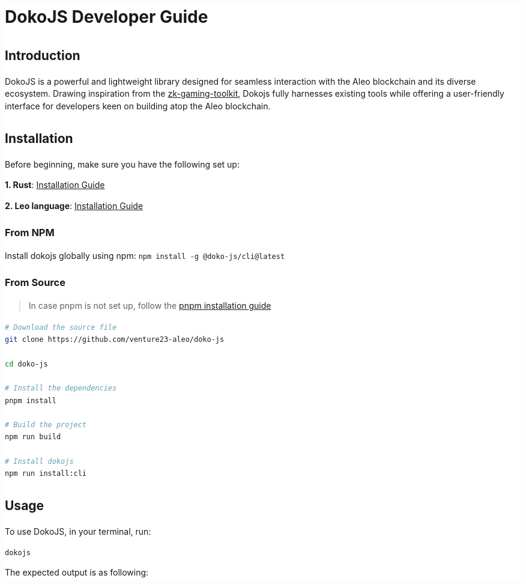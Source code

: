 # DokoJS Developer Guide

## Introduction

DokoJS is a powerful and lightweight library designed for seamless interaction with the Aleo blockchain and its diverse ecosystem. Drawing inspiration from the [zk-gaming-toolkit](https://github.com/kryha/zk-gaming-toolkit), Dokojs fully harnesses existing tools while offering a user-friendly interface for developers keen on building atop the Aleo blockchain.

## Installation

Before beginning, make sure you have the following set up:

**1. Rust**: [Installation Guide](https://www.rust-lang.org/tools/install)

**2. Leo language**:
[Installation Guide](https://github.com/ProvableHQ/leo)

### From NPM

Install dokojs globally using npm:
`npm install -g @doko-js/cli@latest`

### From Source

> In case pnpm is not set up, follow the [pnpm installation guide](https://pnpm.io/installation)

```bash
# Download the source file
git clone https://github.com/venture23-aleo/doko-js

cd doko-js

# Install the dependencies
pnpm install

# Build the project
npm run build

# Install dokojs
npm run install:cli
```

## Usage

To use DokoJS, in your terminal, run:

```bash
dokojs
```

The expected output is as following:
